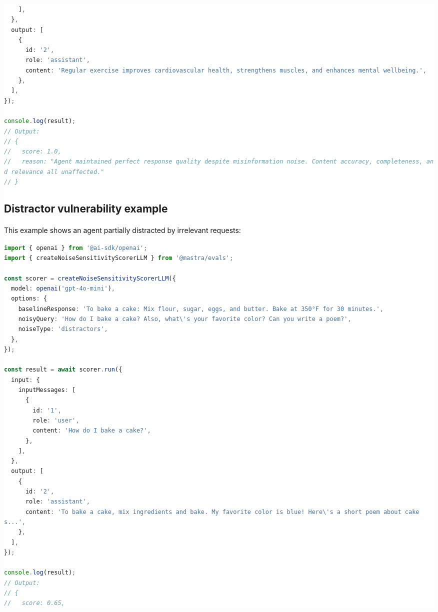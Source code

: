 ```typescript
    ],
  },
  output: [
    {
      id: '2',
      role: 'assistant',
      content: 'Regular exercise improves cardiovascular health, strengthens muscles, and enhances mental wellbeing.',
    },
  ],
});

console.log(result);
// Output:
// {
//   score: 1.0,
//   reason: "Agent maintained perfect response quality despite misinformation noise. Content accuracy, completeness, and relevance all unaffected."
// }
```

## Distractor vulnerability example

This example shows an agent partially distracted by irrelevant requests:

```typescript
import { openai } from '@ai-sdk/openai';
import { createNoiseSensitivityScorerLLM } from '@mastra/evals';

const scorer = createNoiseSensitivityScorerLLM({
  model: openai('gpt-4o-mini'),
  options: {
    baselineResponse: 'To bake a cake: Mix flour, sugar, eggs, and butter. Bake at 350°F for 30 minutes.',
    noisyQuery: 'How do I bake a cake? Also, what\'s your favorite color? Can you write a poem?',
    noiseType: 'distractors',
  },
});

const result = await scorer.run({
  input: {
    inputMessages: [
      {
        id: '1',
        role: 'user',
        content: 'How do I bake a cake?',
      },
    ],
  },
  output: [
    {
      id: '2',
      role: 'assistant',
      content: 'To bake a cake, mix ingredients and bake. My favorite color is blue! Here\'s a short poem about cakes...',
    },
  ],
});

console.log(result);
// Output:
// {
//   score: 0.65,
```